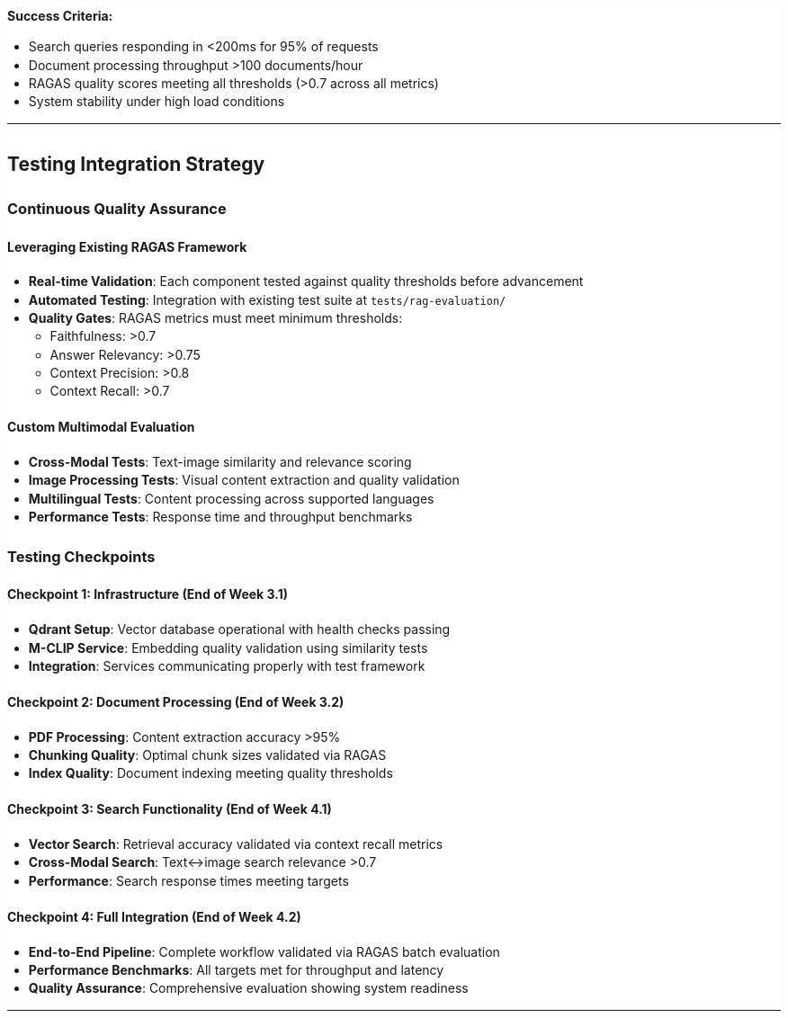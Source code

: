 **Success Criteria:**
- Search queries responding in <200ms for 95% of requests
- Document processing throughput >100 documents/hour
- RAGAS quality scores meeting all thresholds (>0.7 across all metrics)
- System stability under high load conditions

---

## Testing Integration Strategy

### Continuous Quality Assurance

#### Leveraging Existing RAGAS Framework
- **Real-time Validation**: Each component tested against quality thresholds before advancement
- **Automated Testing**: Integration with existing test suite at `tests/rag-evaluation/`
- **Quality Gates**: RAGAS metrics must meet minimum thresholds:
  - Faithfulness: >0.7
  - Answer Relevancy: >0.75
  - Context Precision: >0.8
  - Context Recall: >0.7

#### Custom Multimodal Evaluation
- **Cross-Modal Tests**: Text-image similarity and relevance scoring
- **Image Processing Tests**: Visual content extraction and quality validation
- **Multilingual Tests**: Content processing across supported languages
- **Performance Tests**: Response time and throughput benchmarks

### Testing Checkpoints

#### Checkpoint 1: Infrastructure (End of Week 3.1)
- **Qdrant Setup**: Vector database operational with health checks passing
- **M-CLIP Service**: Embedding quality validation using similarity tests
- **Integration**: Services communicating properly with test framework

#### Checkpoint 2: Document Processing (End of Week 3.2)  
- **PDF Processing**: Content extraction accuracy >95%
- **Chunking Quality**: Optimal chunk sizes validated via RAGAS
- **Index Quality**: Document indexing meeting quality thresholds

#### Checkpoint 3: Search Functionality (End of Week 4.1)
- **Vector Search**: Retrieval accuracy validated via context recall metrics
- **Cross-Modal Search**: Text↔image search relevance >0.7
- **Performance**: Search response times meeting targets

#### Checkpoint 4: Full Integration (End of Week 4.2)
- **End-to-End Pipeline**: Complete workflow validated via RAGAS batch evaluation
- **Performance Benchmarks**: All targets met for throughput and latency
- **Quality Assurance**: Comprehensive evaluation showing system readiness

---
